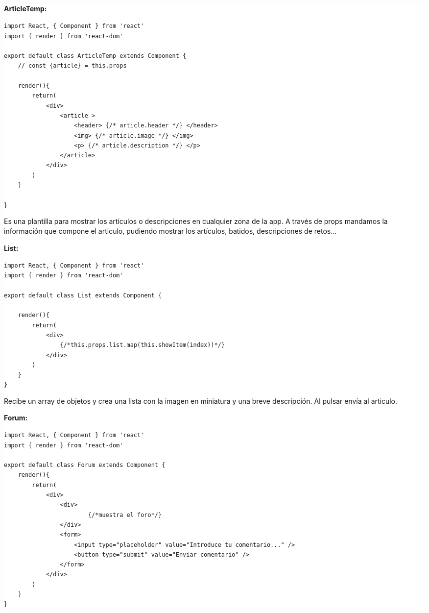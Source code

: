 **ArticleTemp:** 
```
import React, { Component } from 'react'
import { render } from 'react-dom'

export default class ArticleTemp extends Component {
    // const {article} = this.props

    render(){
        return(
            <div>
                <article >
                    <header> {/* article.header */} </header>
                    <img> {/* article.image */} </img>
                    <p> {/* article.description */} </p>
                </article>  
            </div>
        )
    }

}
```
Es una plantilla para mostrar los artículos o descripciones en cualquier zona de la app. A través de props mandamos la información que compone el articulo, pudiendo mostrar los artículos, batidos, descripciones de retos...

**List:**  
```
import React, { Component } from 'react'
import { render } from 'react-dom'

export default class List extends Component {

    render(){
        return(
            <div>
                {/*this.props.list.map(this.showItem(index))*/}
            </div>
        )
    }   
}
```
Recibe un array de objetos y crea una lista con la imagen en miniatura y una breve descripción. Al pulsar envía al articulo.

**Forum:**
```
import React, { Component } from 'react'
import { render } from 'react-dom'

export default class Forum extends Component {
    render(){
        return(
            <div>
                <div>
                        {/*muestra el foro*/}
                </div>
                <form>
                    <input type="placeholder" value="Introduce tu comentario..." />
                    <button type="submit" value="Enviar comentario" />
                </form>
            </div>
        )
    }
}
```